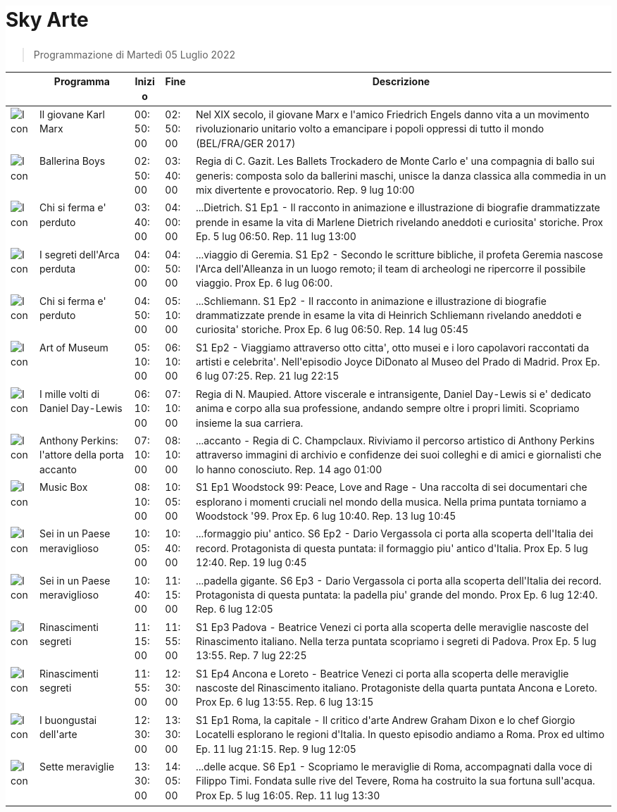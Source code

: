 # Sky Arte
> Programmazione di Martedì 05 Luglio 2022

||Programma|Inizio|Fine|Descrizione|
|---|---|---|---|---|
|![Icon](https://guidatv.sky.it/uuid/97082842-83b0-441c-a5af-c3a3240edf6c/cover?md5ChecksumParam=3aac1389ece433c29d9a961f16704e16)|Il giovane Karl Marx|00:50:00|02:50:00|Nel XIX secolo, il giovane Marx e l&#039;amico Friedrich Engels danno vita a un movimento rivoluzionario unitario volto a emancipare i popoli oppressi di tutto il mondo (BEL/FRA/GER 2017)
|![Icon](https://guidatv.sky.it/uuid/7fa0d34d-39bd-4a82-99c8-5b40f9ad959b/cover?md5ChecksumParam=13d9552693b455c926591681e0ce9d0c)|Ballerina Boys|02:50:00|03:40:00|Regia di C. Gazit. Les Ballets Trockadero de Monte Carlo e&#039; una compagnia di ballo sui generis: composta solo da ballerini maschi, unisce la danza classica alla commedia in un mix divertente e provocatorio. Rep. 9 lug 10:00
|![Icon](https://guidatv.sky.it/uuid/05d8d3e5-e807-4c5c-8d77-4db8fe4610b2/cover?md5ChecksumParam=98730fab80d180cbf2b3736d72e35d2f)|Chi si ferma e&#039; perduto|03:40:00|04:00:00|...Dietrich. S1 Ep1 - Il racconto in animazione e illustrazione di biografie drammatizzate prende in esame la vita di Marlene Dietrich rivelando aneddoti e curiosita&#039; storiche. Prox Ep. 5 lug 06:50. Rep. 11 lug 13:00
|![Icon](https://guidatv.sky.it/uuid/0e5c67ee-f387-4248-af1f-43c7de302070/cover?md5ChecksumParam=530ff4b2b7b82c97f069965a1e87e888)|I segreti dell&#039;Arca perduta|04:00:00|04:50:00|...viaggio di Geremia. S1 Ep2 - Secondo le scritture bibliche, il profeta Geremia nascose l&#039;Arca dell&#039;Alleanza in un luogo remoto; il team di archeologi ne ripercorre il possibile viaggio. Prox Ep. 6 lug 06:00.
|![Icon](https://guidatv.sky.it/uuid/05d8d3e5-e807-4c5c-8d77-4db8fe4610b2/cover?md5ChecksumParam=98730fab80d180cbf2b3736d72e35d2f)|Chi si ferma e&#039; perduto|04:50:00|05:10:00|...Schliemann. S1 Ep2 - Il racconto in animazione e illustrazione di biografie drammatizzate prende in esame la vita di Heinrich Schliemann rivelando aneddoti e curiosita&#039; storiche. Prox Ep. 6 lug 06:50. Rep. 14 lug 05:45
|![Icon](https://guidatv.sky.it/uuid/30931ba6-5e2e-4d58-979c-ed8951a67fa5/cover?md5ChecksumParam=bfdc6ab93ea83e0a356613e8e6357967)|Art of Museum|05:10:00|06:10:00|S1 Ep2 - Viaggiamo attraverso otto citta&#039;, otto musei e i loro capolavori raccontati da artisti e celebrita&#039;. Nell&#039;episodio Joyce DiDonato al Museo del Prado di Madrid. Prox Ep. 6 lug 07:25. Rep. 21 lug 22:15
|![Icon](https://guidatv.sky.it/uuid/fd2ca3e2-ed3b-488d-a4c6-33c358872849/cover?md5ChecksumParam=a886c0aa28c086f5af96181afcff5674)|I mille volti di Daniel Day-Lewis|06:10:00|07:10:00|Regia di N. Maupied. Attore viscerale e intransigente, Daniel Day-Lewis si e&#039; dedicato anima e corpo alla sua professione, andando sempre oltre i propri limiti. Scopriamo insieme la sua carriera.
|![Icon](https://guidatv.sky.it/uuid/5e636a66-ff39-4fd2-9605-fdeade31c31e/cover?md5ChecksumParam=159dbba102374c3c7319f2dc5c9020ef)|Anthony Perkins: l&#039;attore della porta accanto|07:10:00|08:10:00|...accanto - Regia di C. Champclaux. Riviviamo il percorso artistico di Anthony Perkins attraverso immagini di archivio e confidenze dei suoi colleghi e di amici e giornalisti che lo hanno conosciuto. Rep. 14 ago 01:00
|![Icon](https://guidatv.sky.it/uuid/72d7a205-132b-4f7d-a486-08fceeb5db1b/cover?md5ChecksumParam=25dc40fcb670ecb558e9770a8b9c6448)|Music Box|08:10:00|10:05:00|S1 Ep1 Woodstock 99: Peace, Love and Rage - Una raccolta di sei documentari che esplorano i momenti cruciali nel mondo della musica. Nella prima puntata torniamo a Woodstock &#039;99. Prox Ep. 6 lug 10:40. Rep. 13 lug 10:45
|![Icon](https://guidatv.sky.it/uuid/004ee3be-9a8c-4413-b9c6-13e18e714015/cover?md5ChecksumParam=ac3e77a5ceb2ca90b74f3e83889a7cfc)|Sei in un Paese meraviglioso|10:05:00|10:40:00|...formaggio piu&#039; antico. S6 Ep2 - Dario Vergassola ci porta alla scoperta dell&#039;Italia dei record. Protagonista di questa puntata: il formaggio piu&#039; antico d&#039;Italia. Prox Ep. 5 lug 12:40. Rep. 19 lug 0:45
|![Icon](https://guidatv.sky.it/uuid/004ee3be-9a8c-4413-b9c6-13e18e714015/cover?md5ChecksumParam=ac3e77a5ceb2ca90b74f3e83889a7cfc)|Sei in un Paese meraviglioso|10:40:00|11:15:00|...padella gigante. S6 Ep3 - Dario Vergassola ci porta alla scoperta dell&#039;Italia dei record. Protagonista di questa puntata: la padella piu&#039; grande del mondo. Prox Ep. 6 lug 12:40. Rep. 6 lug 12:05
|![Icon](https://guidatv.sky.it/uuid/124bc65b-d510-4698-b1e3-f6dc77148049/cover?md5ChecksumParam=662b1f51b1d0b1bab15cc80210c11b3c)|Rinascimenti segreti|11:15:00|11:55:00|S1 Ep3 Padova - Beatrice Venezi ci porta alla scoperta delle meraviglie nascoste del Rinascimento italiano. Nella terza puntata scopriamo i segreti di Padova. Prox Ep. 5 lug 13:55. Rep. 7 lug 22:25
|![Icon](https://guidatv.sky.it/uuid/124bc65b-d510-4698-b1e3-f6dc77148049/cover?md5ChecksumParam=662b1f51b1d0b1bab15cc80210c11b3c)|Rinascimenti segreti|11:55:00|12:30:00|S1 Ep4 Ancona e Loreto - Beatrice Venezi ci porta alla scoperta delle meraviglie nascoste del Rinascimento italiano. Protagoniste della quarta puntata Ancona e Loreto. Prox Ep. 6 lug 13:55. Rep. 6 lug 13:15
|![Icon](https://guidatv.sky.it/uuid/92710bad-2c06-4f03-b7f0-048ae3b6e7d0/cover?md5ChecksumParam=648ec9e75dd9843ff52bcaee9f0ce68b)|I buongustai dell&#039;arte|12:30:00|13:30:00|S1 Ep1 Roma, la capitale - Il critico d&#039;arte Andrew Graham Dixon e lo chef Giorgio Locatelli esplorano le regioni d&#039;Italia. In questo episodio andiamo a Roma. Prox ed ultimo Ep. 11 lug 21:15. Rep. 9 lug 12:05
|![Icon](https://guidatv.sky.it/uuid/1337d70b-44d0-4d49-a535-385996347141/cover?md5ChecksumParam=cb023a3b7e015143f4132c95fcd6c8d1)|Sette meraviglie|13:30:00|14:05:00|...delle acque. S6 Ep1 - Scopriamo le meraviglie di Roma, accompagnati dalla voce di Filippo Timi. Fondata sulle rive del Tevere, Roma ha costruito la sua fortuna sull&#039;acqua. Prox Ep. 5 lug 16:05. Rep. 11 lug 13:30